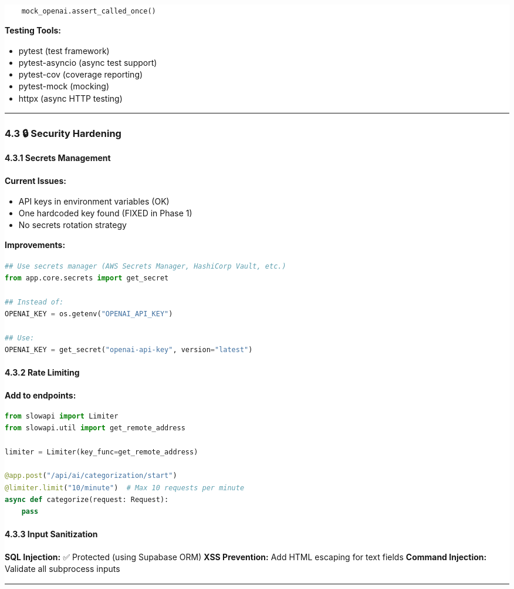 ```python
    mock_openai.assert_called_once()
```

**Testing Tools:**
- pytest (test framework)
- pytest-asyncio (async test support)
- pytest-cov (coverage reporting)
- pytest-mock (mocking)
- httpx (async HTTP testing)

---

### 4.3 🔒 Security Hardening

#### 4.3.1 Secrets Management

**Current Issues:**
- API keys in environment variables (OK)
- One hardcoded key found (FIXED in Phase 1)
- No secrets rotation strategy

**Improvements:**
```python
## Use secrets manager (AWS Secrets Manager, HashiCorp Vault, etc.)
from app.core.secrets import get_secret

## Instead of:
OPENAI_KEY = os.getenv("OPENAI_API_KEY")

## Use:
OPENAI_KEY = get_secret("openai-api-key", version="latest")
```

#### 4.3.2 Rate Limiting

**Add to endpoints:**
```python
from slowapi import Limiter
from slowapi.util import get_remote_address

limiter = Limiter(key_func=get_remote_address)

@app.post("/api/ai/categorization/start")
@limiter.limit("10/minute")  # Max 10 requests per minute
async def categorize(request: Request):
    pass
```

#### 4.3.3 Input Sanitization

**SQL Injection:** ✅ Protected (using Supabase ORM)
**XSS Prevention:** Add HTML escaping for text fields
**Command Injection:** Validate all subprocess inputs

---